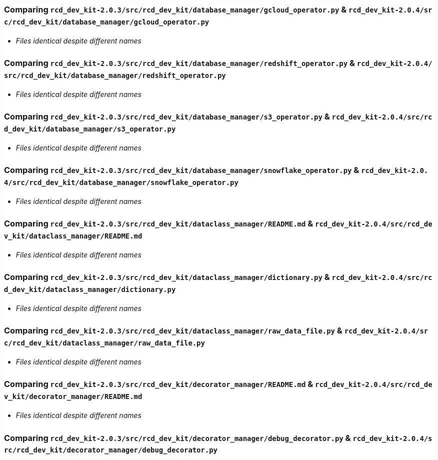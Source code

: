 ### Comparing `rcd_dev_kit-2.0.3/src/rcd_dev_kit/database_manager/gcloud_operator.py` & `rcd_dev_kit-2.0.4/src/rcd_dev_kit/database_manager/gcloud_operator.py`

 * *Files identical despite different names*

### Comparing `rcd_dev_kit-2.0.3/src/rcd_dev_kit/database_manager/redshift_operator.py` & `rcd_dev_kit-2.0.4/src/rcd_dev_kit/database_manager/redshift_operator.py`

 * *Files identical despite different names*

### Comparing `rcd_dev_kit-2.0.3/src/rcd_dev_kit/database_manager/s3_operator.py` & `rcd_dev_kit-2.0.4/src/rcd_dev_kit/database_manager/s3_operator.py`

 * *Files identical despite different names*

### Comparing `rcd_dev_kit-2.0.3/src/rcd_dev_kit/database_manager/snowflake_operator.py` & `rcd_dev_kit-2.0.4/src/rcd_dev_kit/database_manager/snowflake_operator.py`

 * *Files identical despite different names*

### Comparing `rcd_dev_kit-2.0.3/src/rcd_dev_kit/dataclass_manager/README.md` & `rcd_dev_kit-2.0.4/src/rcd_dev_kit/dataclass_manager/README.md`

 * *Files identical despite different names*

### Comparing `rcd_dev_kit-2.0.3/src/rcd_dev_kit/dataclass_manager/dictionary.py` & `rcd_dev_kit-2.0.4/src/rcd_dev_kit/dataclass_manager/dictionary.py`

 * *Files identical despite different names*

### Comparing `rcd_dev_kit-2.0.3/src/rcd_dev_kit/dataclass_manager/raw_data_file.py` & `rcd_dev_kit-2.0.4/src/rcd_dev_kit/dataclass_manager/raw_data_file.py`

 * *Files identical despite different names*

### Comparing `rcd_dev_kit-2.0.3/src/rcd_dev_kit/decorator_manager/README.md` & `rcd_dev_kit-2.0.4/src/rcd_dev_kit/decorator_manager/README.md`

 * *Files identical despite different names*

### Comparing `rcd_dev_kit-2.0.3/src/rcd_dev_kit/decorator_manager/debug_decorator.py` & `rcd_dev_kit-2.0.4/src/rcd_dev_kit/decorator_manager/debug_decorator.py`
